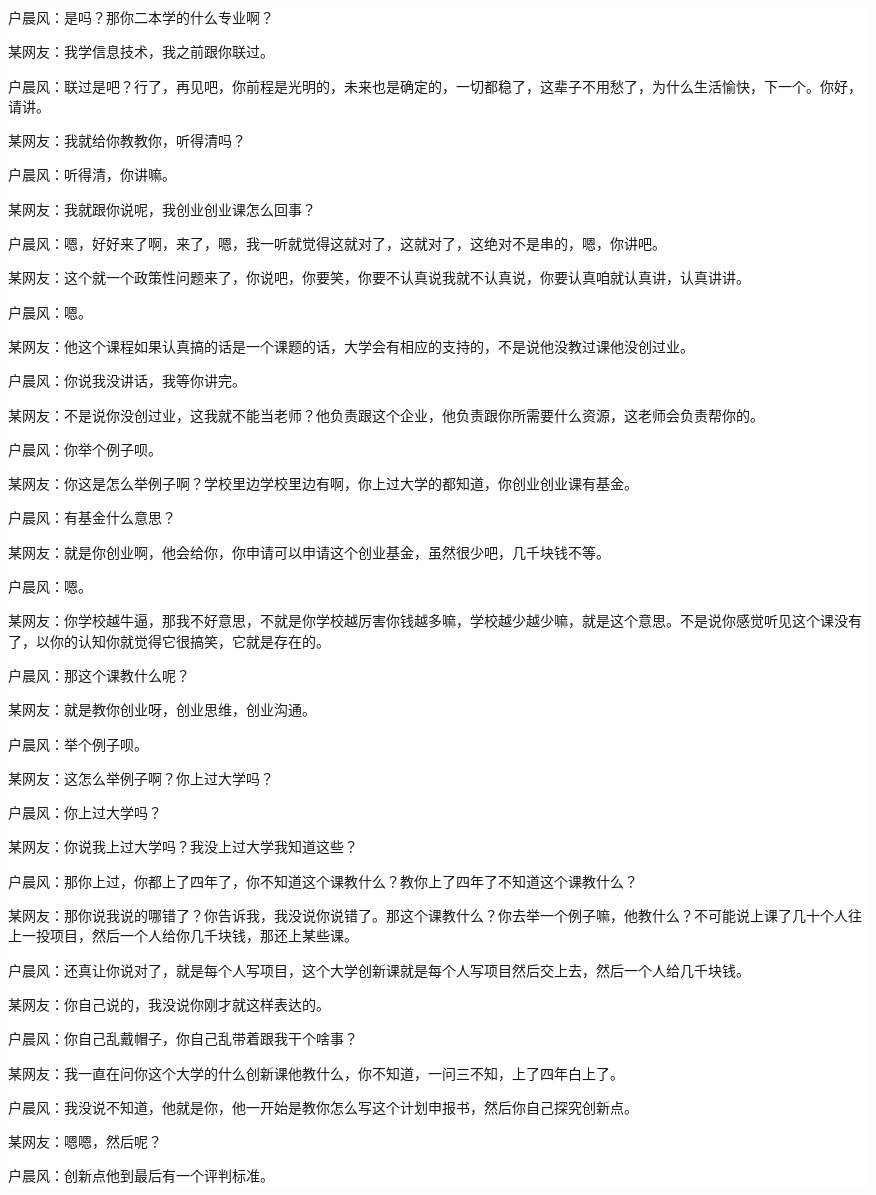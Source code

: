 户晨风：是吗？那你二本学的什么专业啊？

某网友：我学信息技术，我之前跟你联过。

户晨风：联过是吧？行了，再见吧，你前程是光明的，未来也是确定的，一切都稳了，这辈子不用愁了，为什么生活愉快，下一个。你好，请讲。

某网友：我就给你教教你，听得清吗？

户晨风：听得清，你讲嘛。

某网友：我就跟你说呢，我创业创业课怎么回事？

户晨风：嗯，好好来了啊，来了，嗯，我一听就觉得这就对了，这就对了，这绝对不是串的，嗯，你讲吧。

某网友：这个就一个政策性问题来了，你说吧，你要笑，你要不认真说我就不认真说，你要认真咱就认真讲，认真讲讲。

户晨风：嗯。

某网友：他这个课程如果认真搞的话是一个课题的话，大学会有相应的支持的，不是说他没教过课他没创过业。

户晨风：你说我没讲话，我等你讲完。

某网友：不是说你没创过业，这我就不能当老师？他负责跟这个企业，他负责跟你所需要什么资源，这老师会负责帮你的。

户晨风：你举个例子呗。

某网友：你这是怎么举例子啊？学校里边学校里边有啊，你上过大学的都知道，你创业创业课有基金。

户晨风：有基金什么意思？

某网友：就是你创业啊，他会给你，你申请可以申请这个创业基金，虽然很少吧，几千块钱不等。

户晨风：嗯。

某网友：你学校越牛逼，那我不好意思，不就是你学校越厉害你钱越多嘛，学校越少越少嘛，就是这个意思。不是说你感觉听见这个课没有了，以你的认知你就觉得它很搞笑，它就是存在的。

户晨风：那这个课教什么呢？

某网友：就是教你创业呀，创业思维，创业沟通。

户晨风：举个例子呗。

某网友：这怎么举例子啊？你上过大学吗？

户晨风：你上过大学吗？

某网友：你说我上过大学吗？我没上过大学我知道这些？

户晨风：那你上过，你都上了四年了，你不知道这个课教什么？教你上了四年了不知道这个课教什么？

某网友：那你说我说的哪错了？你告诉我，我没说你说错了。那这个课教什么？你去举一个例子嘛，他教什么？不可能说上课了几十个人往上一投项目，然后一个人给你几千块钱，那还上某些课。

户晨风：还真让你说对了，就是每个人写项目，这个大学创新课就是每个人写项目然后交上去，然后一个人给几千块钱。

某网友：你自己说的，我没说你刚才就这样表达的。

户晨风：你自己乱戴帽子，你自己乱带着跟我干个啥事？

某网友：我一直在问你这个大学的什么创新课他教什么，你不知道，一问三不知，上了四年白上了。

户晨风：我没说不知道，他就是你，他一开始是教你怎么写这个计划申报书，然后你自己探究创新点。

某网友：嗯嗯，然后呢？

户晨风：创新点他到最后有一个评判标准。
